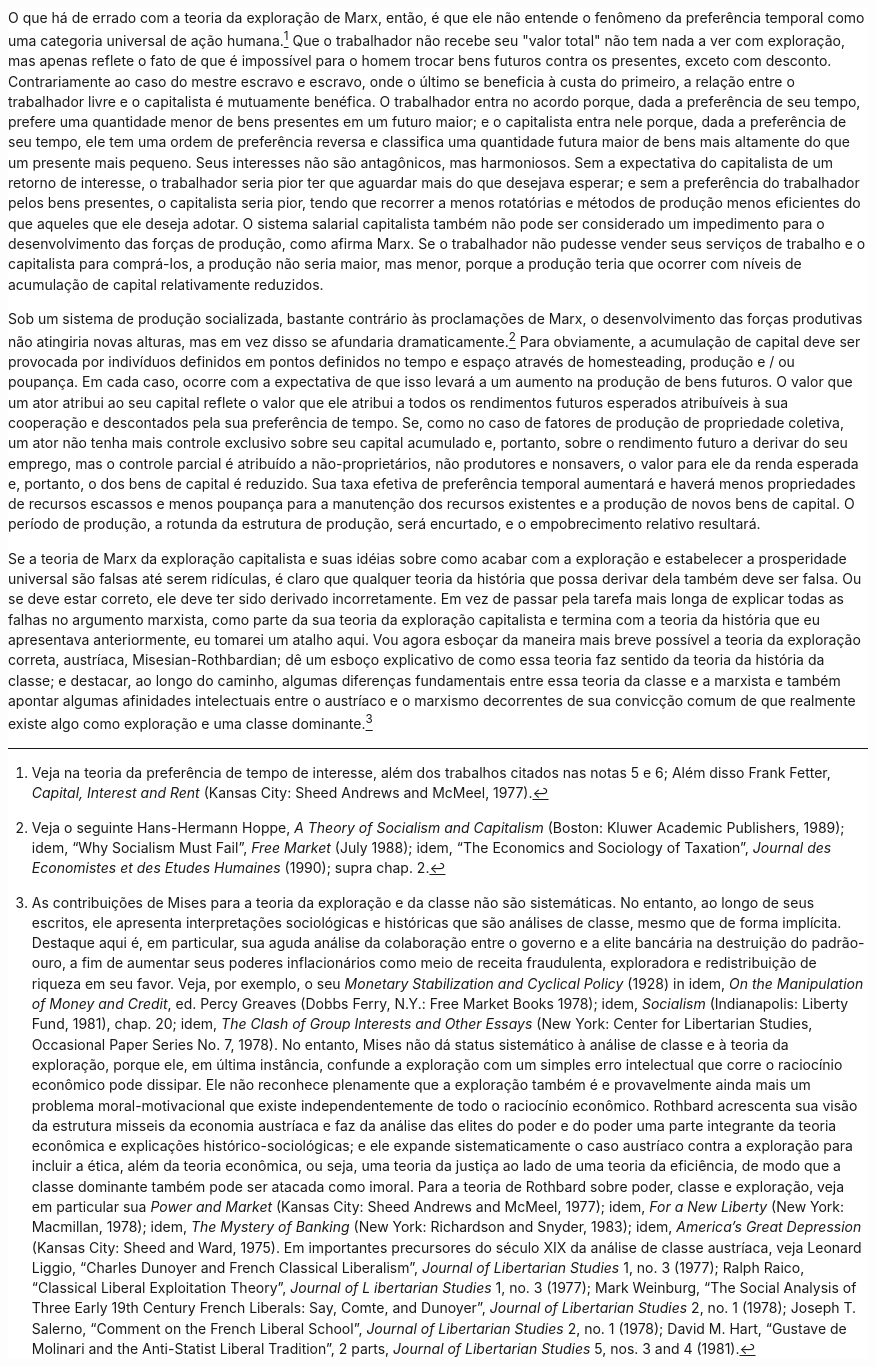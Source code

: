O que há de errado com a teoria da exploração de Marx, então, é que ele não entende o fenômeno da preferência temporal como uma categoria universal de ação humana.[^7] Que o trabalhador não recebe seu "valor total" não tem nada a ver com exploração, mas apenas reflete o fato de que é impossível para o homem trocar bens futuros contra os presentes, exceto com desconto. Contrariamente ao caso do mestre escravo e escravo, onde o último se beneficia à custa do primeiro, a relação entre o trabalhador livre e o capitalista é mutuamente benéfica. O trabalhador entra no acordo porque, dada a preferência de seu tempo, prefere uma quantidade menor de bens presentes em um futuro maior; e o capitalista entra nele porque, dada a preferência de seu tempo, ele tem uma ordem de preferência reversa e classifica uma quantidade futura maior de bens mais altamente do que um presente mais pequeno. Seus interesses não são antagônicos, mas harmoniosos. Sem a expectativa do capitalista de um retorno de interesse, o trabalhador seria pior ter que aguardar mais do que desejava esperar; e sem a preferência do trabalhador pelos bens presentes, o capitalista seria pior, tendo que recorrer a menos rotatórias e métodos de produção menos eficientes do que aqueles que ele deseja adotar. O sistema salarial capitalista também não pode ser considerado um impedimento para o desenvolvimento das forças de produção, como afirma Marx. Se o trabalhador não pudesse vender seus serviços de trabalho e o capitalista para comprá-los, a produção não seria maior, mas menor, porque a produção teria que ocorrer com níveis de acumulação de capital relativamente reduzidos.

Sob um sistema de produção socializada, bastante contrário às proclamações de Marx, o desenvolvimento das forças produtivas não atingiria novas alturas, mas em vez disso se afundaria dramaticamente.[^8] Para obviamente, a acumulação de capital deve ser provocada por indivíduos definidos em pontos definidos no tempo e espaço através de homesteading, produção e / ou poupança. Em cada caso, ocorre com a expectativa de que isso levará a um aumento na produção de bens futuros. O valor que um ator atribui ao seu capital reflete o valor que ele atribui a todos os rendimentos futuros esperados atribuíveis à sua cooperação e descontados pela sua preferência de tempo. Se, como no caso de fatores de produção de propriedade coletiva, um ator não tenha mais controle exclusivo sobre seu capital acumulado e, portanto, sobre o rendimento futuro a derivar do seu emprego, mas o controle parcial é atribuído a não-proprietários, não produtores e nonsavers, o valor para ele da renda esperada e, portanto, o dos bens de capital é reduzido. Sua taxa efetiva de preferência temporal aumentará e haverá menos propriedades de recursos escassos e menos poupança para a manutenção dos recursos existentes e a produção de novos bens de capital. O período de produção, a rotunda da estrutura de produção, será encurtado, e o empobrecimento relativo resultará.

Se a teoria de Marx da exploração capitalista e suas idéias sobre como acabar com a exploração e estabelecer a prosperidade universal são falsas até serem ridículas, é claro que qualquer teoria da história que possa derivar dela também deve ser falsa. Ou se deve estar correto, ele deve ter sido derivado incorretamente. Em vez de passar pela tarefa mais longa de explicar todas as falhas no argumento marxista, como parte da sua teoria da exploração capitalista e termina com a teoria da história que eu apresentava anteriormente, eu tomarei um atalho aqui. Vou agora esboçar da maneira mais breve possível a teoria da exploração correta, austríaca, Misesian-Rothbardian; dê um esboço explicativo de como essa teoria faz sentido da teoria da história da classe; e destacar, ao longo do caminho, algumas diferenças fundamentais entre essa teoria da classe e a marxista e também apontar algumas afinidades intelectuais entre o austríaco e o marxismo decorrentes de sua convicção comum de que realmente existe algo como exploração e uma classe dominante.[^9]


[^1]: Veja nos seguintes Karl Marx e Friedrich Engels, *The Communist Manifesto* (1848); Karl Marx, *Das Kapital*, 3 vols. (1867; 1885; 1894); as contemporary Marxists, Ernest Mandel, *Marx’s Economic Theory* (London: Merlin, 1962); idem, *Late Capitalism* (London: New Left Books, 1975); Paul Baran and Paul Sweezy, *Monopoly Capital* (New York: Monthly Review Press, 1966); from a non-Marxist perspective, Leszek Kolakowski, *Main Currents of Marxism* (Oxford: Clarendon Press, 1995); G. Wetter, *Sovietideologie heute* (Frankfurt/M.: Fischer, 1962), vol. 1; W. Leonhard, *Sovietideologie heute* (Frankfurt/M.: Fischer, 1962), vol. 2.
[^2]: Marx and Engels, *The Communist Manifesto* (section 1).
[^3]: *The Communist Manifesto* (section 2, last 2 paragraphs); Frederic Engels, *Von tier Autorität*, in Karl Marx and Frederic Engels, *Ausgewählte Schriften*, 2 vols. (East Berlin: Dietz, 1953), vol. I, p. 606; idem, *Die Entwicklung des Sozialismus von der Utopie zur Wissenschaft*, ibid., vol. 2, p. 139.
[^4]: Veja Marx, *Das Kapital*, vol. I; A apresentação mais curta é sua *Lohn, Preis, Profit* (1865). Na verdade, para provar a tese marxista mais específica que exclusivamente o proprietário dos serviços de trabalho é explorado (mas não o proprietário do outro fator originário de produção: terra), outro argumento seria necessário. Pois, se fosse verdade que a discrepância entre os preços de fator e de produção constitui uma relação de exploração, isso só mostra que o capitalista que aluga os serviços trabalhistas de um dono de trabalho e os serviços de terra de um dono de terra explorariam trabalho ou terra , ou trabalho e terra simultaneamente. É a teoria do valor do trabalho, é claro, que é suposto fornecer o elo perdido aqui, tentando estabelecer o trabalho como a única fonte de valor. Me pouparei a tarefa de refutar esta teoria. Alguns poucos permanecem hoje, mesmo entre aqueles que afirmam ser marxistas, que não reconhecem a falha da teoria do valor do trabalho. Em vez disso, aceito por argumentar a sugestão feita, por exemplo, pelo autoproclamado "marxista analítico" John Roemer (*A General Theory of Exploitation and Class* [Cambridge, Mass.: Harvard University Press, 1982]; idem, *Value, Exploitation and Class* [London: Harwood Academic Publishers, 1985]) que a teoria da exploração pode ser separada analiticamente da teoria laboral do valor; e que uma "teoria de exploração de commodities generalizada" pode ser formulada, o que pode ser justificado independentemente de a teoria do valor do trabalho ser ou não verdadeira. Quero demonstrar que a teoria marxista da exploração é absurda, mesmo que alguém absolva seus proponentes de provar a teoria do trabalho do valor e, de fato, mesmo se a teoria do valor do trabalho fosse verdadeira. Mesmo uma teoria de exploração de commodities generalizada não evita a conclusão de que a teoria marxista da exploração está errada.
[^5]: Veja o seguinte Eugen von Böhm-Bawerk, *The Exploitation Theory of Socialism-Communism* (South Holland, Ill.: Libertarian Press, 1975); idem, *Shorter Classics of Böhm-Bawerk* (South Holland, Ill.: Libertarian Press, 1962).
[^6]: Ludwig von Mises, *Human Action* (Chicago: Regnery, 1966), p. 407; Veja também Murray N. Rothbard, *Man, Economy, and State* (Los Angeles: Nash, 1970), pp. 300–01.
[^7]: Veja na teoria da preferência de tempo de interesse, além dos trabalhos citados nas notas 5 e 6; Além disso Frank Fetter, *Capital, Interest and Rent* (Kansas City: Sheed Andrews and McMeel, 1977).
[^8]: Veja o seguinte Hans-Hermann Hoppe, *A Theory of Socialism and Capitalism* (Boston: Kluwer Academic Publishers, 1989); idem, “Why Socialism Must Fail”, *Free Market* (July 1988); idem, “The Economics and Sociology of Taxation”, *Journal des Economistes et des Etudes Humaines* (1990); supra chap. 2.
[^9]: As contribuições de Mises para a teoria da exploração e da classe não são sistemáticas. No entanto, ao longo de seus escritos, ele apresenta interpretações sociológicas e históricas que são análises de classe, mesmo que de forma implícita. Destaque aqui é, em particular, sua aguda análise da colaboração entre o governo e a elite bancária na destruição do padrão-ouro, a fim de aumentar seus poderes inflacionários como meio de receita fraudulenta, exploradora e redistribuição de riqueza em seu favor. Veja, por exemplo, o seu *Monetary Stabilization and Cyclical Policy* (1928) in idem, *On the Manipulation of Money and Credit*, ed. Percy Greaves (Dobbs Ferry, N.Y.: Free Market Books 1978); idem, *Socialism* (Indianapolis: Liberty Fund, 1981), chap. 20; idem, *The Clash of Group Interests and Other Essays* (New York: Center for Libertarian Studies, Occasional Paper Series No. 7, 1978). No entanto, Mises não dá status sistemático à análise de classe e à teoria da exploração, porque ele, em última instância, confunde a exploração com um simples erro intelectual que corre o raciocínio econômico pode dissipar. Ele não reconhece plenamente que a exploração também é e provavelmente ainda mais um problema moral-motivacional que existe independentemente de todo o raciocínio econômico. Rothbard acrescenta sua visão da estrutura misseis da economia austríaca e faz da análise das elites do poder e do poder uma parte integrante da teoria econômica e explicações histórico-sociológicas; e ele expande sistematicamente o caso austríaco contra a exploração para incluir a ética, além da teoria econômica, ou seja, uma teoria da justiça ao lado de uma teoria da eficiência, de modo que a classe dominante também pode ser atacada como imoral. Para a teoria de Rothbard sobre poder, classe e exploração, veja em particular sua *Power and Market* (Kansas City: Sheed Andrews and McMeel, 1977); idem, *For a New Liberty* (New York: Macmillan, 1978); idem, *The Mystery of Banking* (New York: Richardson and Snyder, 1983); idem, *America’s Great Depression* (Kansas City: Sheed and Ward, 1975). Em importantes precursores do século XIX da análise de classe austríaca, veja Leonard Liggio, “Charles Dunoyer and French Classical Liberalism”, *Journal of Libertarian Studies* 1, no. 3 (1977); Ralph Raico, “Classical Liberal Exploitation Theory”, *Journal of L ibertarian Studies* 1, no. 3 (1977); Mark Weinburg, “The Social Analysis of Three Early 19th Century French Liberals: Say, Comte, and Dunoyer”, *Journal of Libertarian Studies* 2, no. 1 (1978); Joseph T. Salerno, “Comment on the French Liberal School”, *Journal of Libertarian Studies* 2, no. 1 (1978); David M. Hart, “Gustave de Molinari and the Anti-Statist Liberal Tradition”, 2 parts, *Journal of Libertarian Studies* 5, nos. 3 and 4 (1981).
[^10]: Veja também sobre isso Hoppe, *A Theory of Socialism and Capitalism*; idem, “The Justice of Economic Efficiency”, *Austrian Economics Newsletter* 1 (1988); infra chap. 9; idem, “The Ultimate Justification of the Private Property Ethics”, *Liberty* (September 1988): infra chap. 10.
[^11]: Veja também sobre este tema Lord (John) Acton, *Essays in the History of Liberty* (Indianapolis: Liberty Fund, 1985); Franz Oppenheimer, *System der Soziologie*, vol. II: *Der Staat* (Stuttgart: G. Fischer, 1964); Alexander Rüstow, *Freedom and Domination* (Princeton, N.J.: Princeton University Press, 1986).
